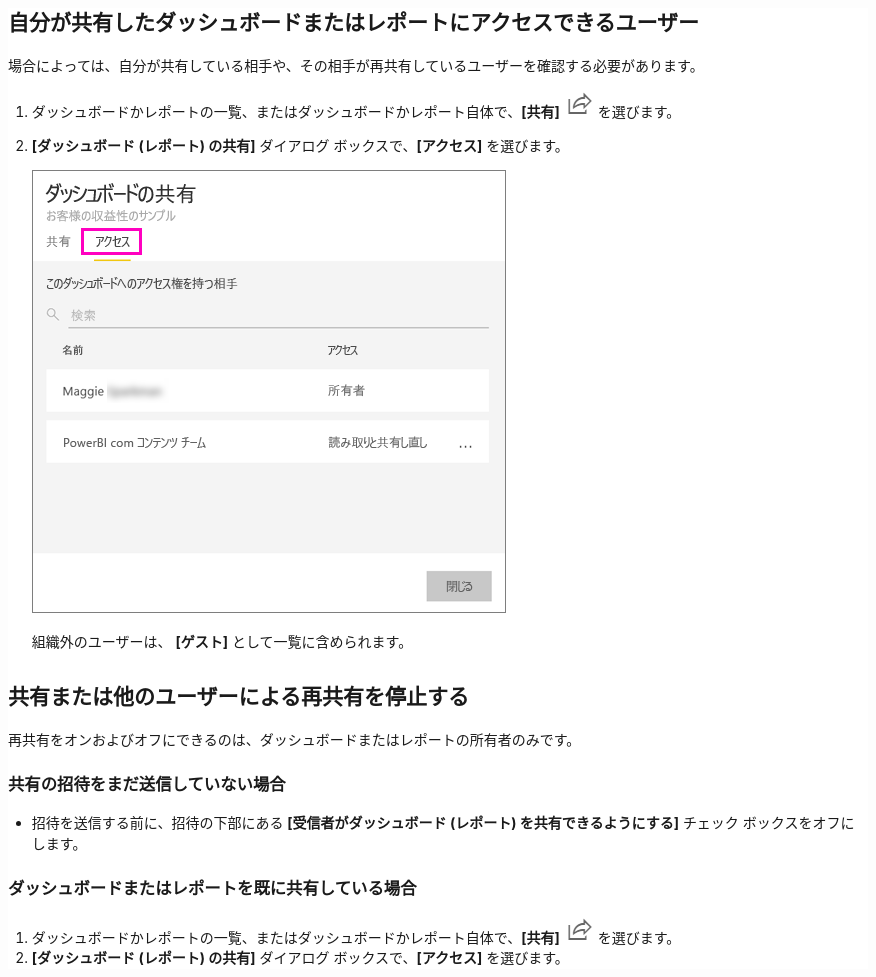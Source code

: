 ## <a name="who-has-access-to-a-dashboard-or-report-you-shared"></a>自分が共有したダッシュボードまたはレポートにアクセスできるユーザー
場合によっては、自分が共有している相手や、その相手が再共有しているユーザーを確認する必要があります。

1. ダッシュボードかレポートの一覧、またはダッシュボードかレポート自体で、**[共有]** ![共有アイコン](media/service-share-dashboards/power-bi-share-icon.png) を選びます。 
2. **[ダッシュボード (レポート) の共有]** ダイアログ ボックスで、**[アクセス]** を選びます。
   
    ![[ダッシュボードの共有] ダイアログ ボックスの [アクセス] タブ](media/service-share-dashboards/power-bi-share-dialog-access.png)
   
    組織外のユーザーは、 **[ゲスト]** として一覧に含められます。

## <a name="stop-sharing-or-stop-others-from-sharing"></a>共有または他のユーザーによる再共有を停止する
再共有をオンおよびオフにできるのは、ダッシュボードまたはレポートの所有者のみです。

### <a name="if-you-havent-sent-the-sharing-invitation-yet"></a>共有の招待をまだ送信していない場合
* 招待を送信する前に、招待の下部にある **[受信者がダッシュボード (レポート) を共有できるようにする]** チェック ボックスをオフにします。

### <a name="if-youve-already-shared-the-dashboard-or-report"></a>ダッシュボードまたはレポートを既に共有している場合
1. ダッシュボードかレポートの一覧、またはダッシュボードかレポート自体で、**[共有]** ![共有アイコン](media/service-share-dashboards/power-bi-share-icon.png) を選びます。 
2. **[ダッシュボード (レポート) の共有]** ダイアログ ボックスで、**[アクセス]** を選びます。
   